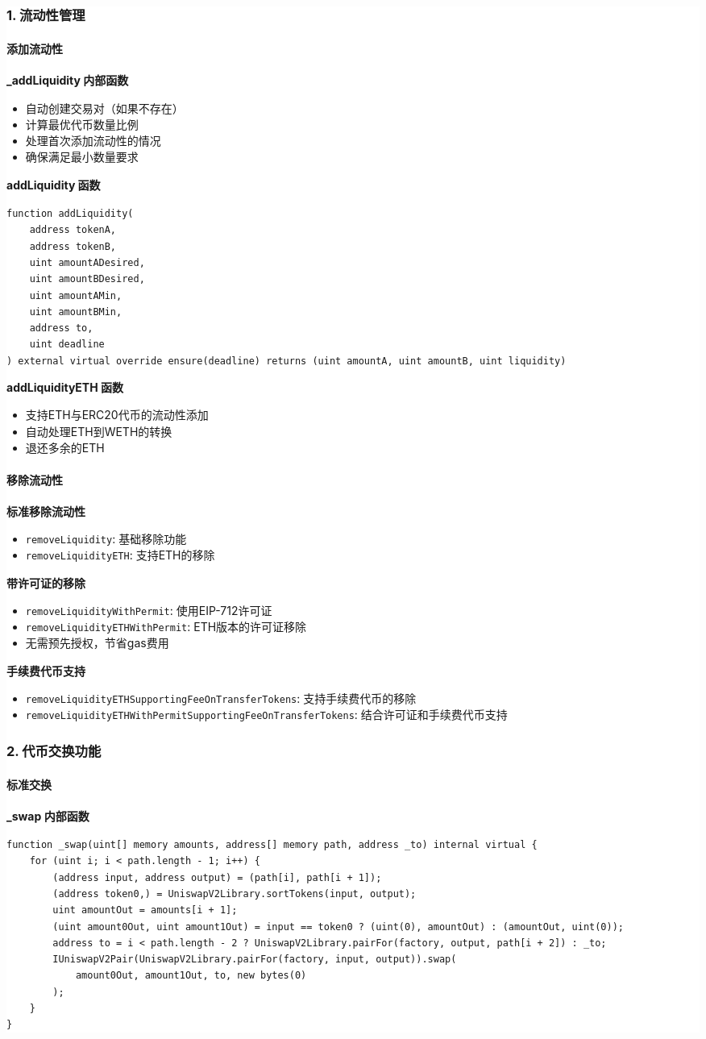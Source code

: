 ### 1. 流动性管理

#### 添加流动性

**_addLiquidity 内部函数**
- 自动创建交易对（如果不存在）
- 计算最优代币数量比例
- 处理首次添加流动性的情况
- 确保满足最小数量要求

**addLiquidity 函数**
```solidity
function addLiquidity(
    address tokenA,
    address tokenB,
    uint amountADesired,
    uint amountBDesired,
    uint amountAMin,
    uint amountBMin,
    address to,
    uint deadline
) external virtual override ensure(deadline) returns (uint amountA, uint amountB, uint liquidity)
```

**addLiquidityETH 函数**
- 支持ETH与ERC20代币的流动性添加
- 自动处理ETH到WETH的转换
- 退还多余的ETH

#### 移除流动性

**标准移除流动性**
- `removeLiquidity`: 基础移除功能
- `removeLiquidityETH`: 支持ETH的移除

**带许可证的移除**
- `removeLiquidityWithPermit`: 使用EIP-712许可证
- `removeLiquidityETHWithPermit`: ETH版本的许可证移除
- 无需预先授权，节省gas费用

**手续费代币支持**
- `removeLiquidityETHSupportingFeeOnTransferTokens`: 支持手续费代币的移除
- `removeLiquidityETHWithPermitSupportingFeeOnTransferTokens`: 结合许可证和手续费代币支持

### 2. 代币交换功能

#### 标准交换

**_swap 内部函数**
```solidity
function _swap(uint[] memory amounts, address[] memory path, address _to) internal virtual {
    for (uint i; i < path.length - 1; i++) {
        (address input, address output) = (path[i], path[i + 1]);
        (address token0,) = UniswapV2Library.sortTokens(input, output);
        uint amountOut = amounts[i + 1];
        (uint amount0Out, uint amount1Out) = input == token0 ? (uint(0), amountOut) : (amountOut, uint(0));
        address to = i < path.length - 2 ? UniswapV2Library.pairFor(factory, output, path[i + 2]) : _to;
        IUniswapV2Pair(UniswapV2Library.pairFor(factory, input, output)).swap(
            amount0Out, amount1Out, to, new bytes(0)
        );
    }
}
```
